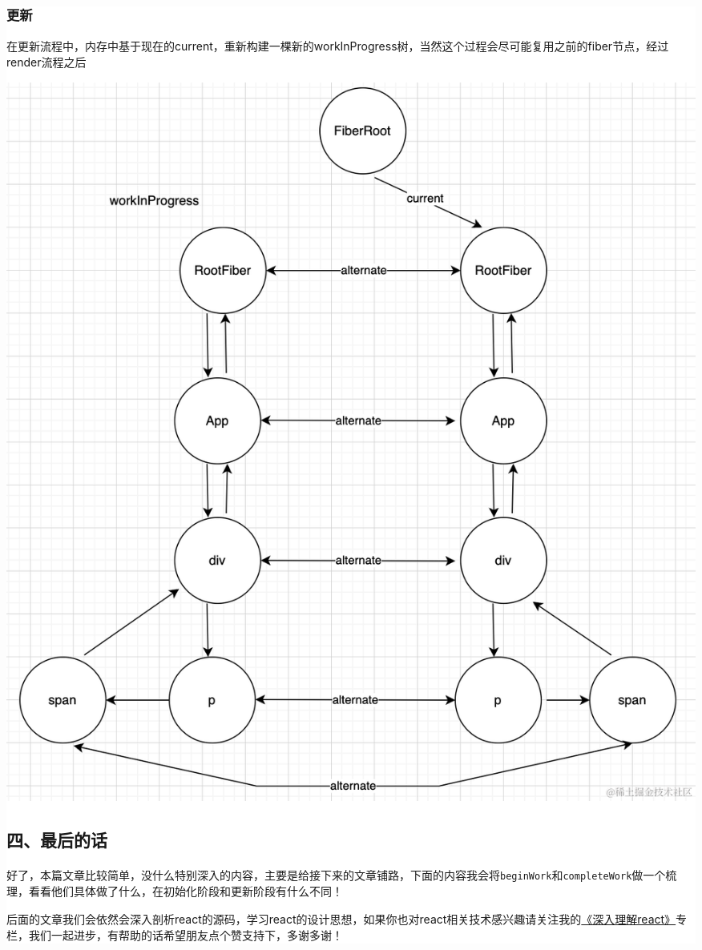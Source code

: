 
### 更新

在更新流程中，内存中基于现在的current，重新构建一棵新的workInProgress树，当然这个过程会尽可能复用之前的fiber节点，经过render流程之后



![image.png](./assets/render_07.jpg)

## 四、最后的话

好了，本篇文章比较简单，没什么特别深入的内容，主要是给接下来的文章铺路，下面的内容我会将`beginWork`和`completeWork`做一个梳理，看看他们具体做了什么，在初始化阶段和更新阶段有什么不同！

后面的文章我们会依然会深入剖析react的源码，学习react的设计思想，如果你也对react相关技术感兴趣请关注我的[《深入理解react》](https://juejin.cn/column/7348420268175114290)专栏，我们一起进步，有帮助的话希望朋友点个赞支持下，多谢多谢！


